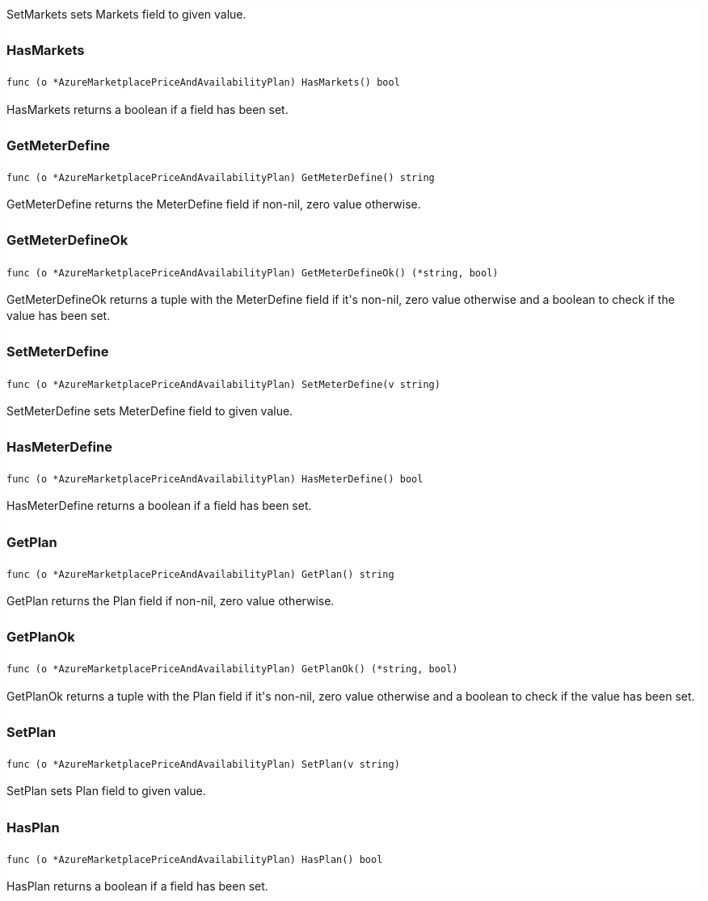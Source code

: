 SetMarkets sets Markets field to given value.

### HasMarkets

`func (o *AzureMarketplacePriceAndAvailabilityPlan) HasMarkets() bool`

HasMarkets returns a boolean if a field has been set.

### GetMeterDefine

`func (o *AzureMarketplacePriceAndAvailabilityPlan) GetMeterDefine() string`

GetMeterDefine returns the MeterDefine field if non-nil, zero value otherwise.

### GetMeterDefineOk

`func (o *AzureMarketplacePriceAndAvailabilityPlan) GetMeterDefineOk() (*string, bool)`

GetMeterDefineOk returns a tuple with the MeterDefine field if it's non-nil, zero value otherwise
and a boolean to check if the value has been set.

### SetMeterDefine

`func (o *AzureMarketplacePriceAndAvailabilityPlan) SetMeterDefine(v string)`

SetMeterDefine sets MeterDefine field to given value.

### HasMeterDefine

`func (o *AzureMarketplacePriceAndAvailabilityPlan) HasMeterDefine() bool`

HasMeterDefine returns a boolean if a field has been set.

### GetPlan

`func (o *AzureMarketplacePriceAndAvailabilityPlan) GetPlan() string`

GetPlan returns the Plan field if non-nil, zero value otherwise.

### GetPlanOk

`func (o *AzureMarketplacePriceAndAvailabilityPlan) GetPlanOk() (*string, bool)`

GetPlanOk returns a tuple with the Plan field if it's non-nil, zero value otherwise
and a boolean to check if the value has been set.

### SetPlan

`func (o *AzureMarketplacePriceAndAvailabilityPlan) SetPlan(v string)`

SetPlan sets Plan field to given value.

### HasPlan

`func (o *AzureMarketplacePriceAndAvailabilityPlan) HasPlan() bool`

HasPlan returns a boolean if a field has been set.
